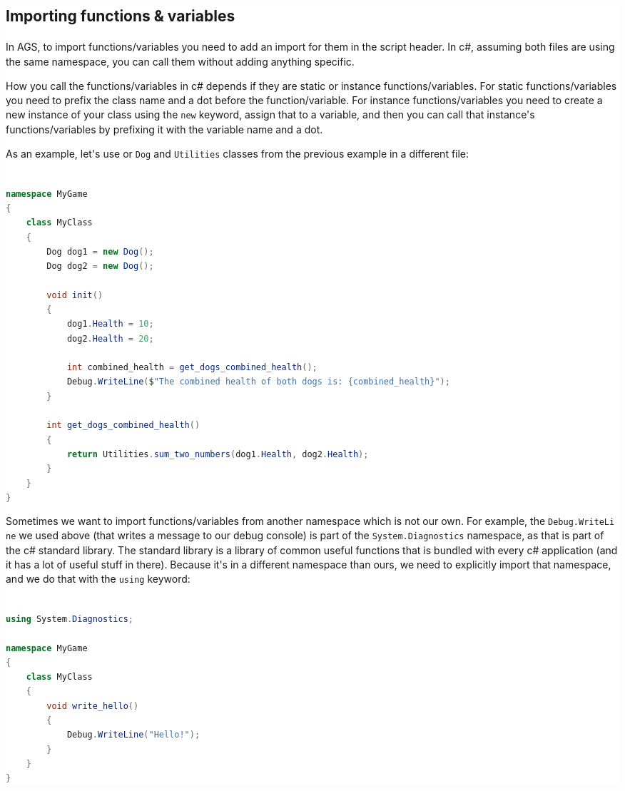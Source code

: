 ## Importing functions & variables

In AGS, to import functions/variables you need to add an import for them in the script header.
In c#, assuming both files are using the same namespace, you can call them without adding anything specific.

How you call the functions/variables in c# depends if they are static or instance functions/variables.
For static functions/variables you need to prefix the class name and a dot before the function/variable.
For instance functions/variables you need to create a new instance of your class using the `new` keyword, assign that to a variable, and then you can call that instance's functions/variables by prefixing it with the variable name and a dot.

As an example, let's use or `Dog` and `Utilities` classes from the previous example in a different file:

```csharp

namespace MyGame
{
    class MyClass
    {
        Dog dog1 = new Dog();
        Dog dog2 = new Dog();

        void init()
        {
            dog1.Health = 10;
            dog2.Health = 20;

            int combined_health = get_dogs_combined_health();
            Debug.WriteLine($"The combined health of both dogs is: {combined_health}");
        }

        int get_dogs_combined_health()
        {
            return Utilities.sum_two_numbers(dog1.Health, dog2.Health);
        }
    }
}

```

Sometimes we want to import functions/variables from another namespace which is not our own.
For example, the `Debug.WriteLine` we used above (that writes a message to our debug console) is part of the `System.Diagnostics` namespace, as that is part of the c# standard library. The standard library is a library of common useful functions that is bundled with every c# application (and it has a lot of useful stuff in there). Because it's in a different namespace than ours, we need to explicitly import that namespace, and we do that with the `using` keyword:

```csharp

using System.Diagnostics;

namespace MyGame
{
    class MyClass
    {
        void write_hello()
        {
            Debug.WriteLine("Hello!");
        }
    }
}

```
